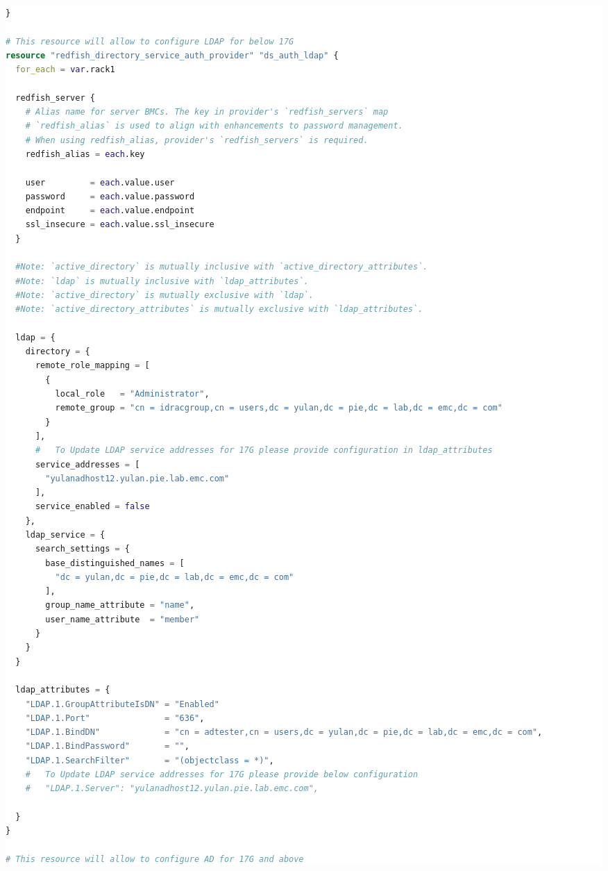 ```terraform
}

# This resource will allow to configure LDAP for below 17G
resource "redfish_directory_service_auth_provider" "ds_auth_ldap" {
  for_each = var.rack1

  redfish_server {
    # Alias name for server BMCs. The key in provider's `redfish_servers` map
    # `redfish_alias` is used to align with enhancements to password management.
    # When using redfish_alias, provider's `redfish_servers` is required.
    redfish_alias = each.key

    user         = each.value.user
    password     = each.value.password
    endpoint     = each.value.endpoint
    ssl_insecure = each.value.ssl_insecure
  }

  #Note: `active_directory` is mutually inclusive with `active_directory_attributes`.
  #Note: `ldap` is mutually inclusive with `ldap_attributes`.
  #Note: `active_directory` is mutually exclusive with `ldap`.
  #Note: `active_directory_attributes` is mutually exclusive with `ldap_attributes`. 

  ldap = {
    directory = {
      remote_role_mapping = [
        {
          local_role   = "Administrator",
          remote_group = "cn = idracgroup,cn = users,dc = yulan,dc = pie,dc = lab,dc = emc,dc = com"
        }
      ],
      #   To Update LDAP service addresses for 17G please provide configuration in ldap_attributes
      service_addresses = [
        "yulanadhost12.yulan.pie.lab.emc.com"
      ],
      service_enabled = false
    },
    ldap_service = {
      search_settings = {
        base_distinguished_names = [
          "dc = yulan,dc = pie,dc = lab,dc = emc,dc = com"
        ],
        group_name_attribute = "name",
        user_name_attribute  = "member"
      }
    }
  }

  ldap_attributes = {
    "LDAP.1.GroupAttributeIsDN" = "Enabled"
    "LDAP.1.Port"               = "636",
    "LDAP.1.BindDN"             = "cn = adtester,cn = users,dc = yulan,dc = pie,dc = lab,dc = emc,dc = com",
    "LDAP.1.BindPassword"       = "",
    "LDAP.1.SearchFilter"       = "(objectclass = *)",
    #   To Update LDAP service addresses for 17G please provide below configuration
    #   "LDAP.1.Server": "yulanadhost12.yulan.pie.lab.emc.com",

  }
}

# This resource will allow to configure AD for 17G and above
```